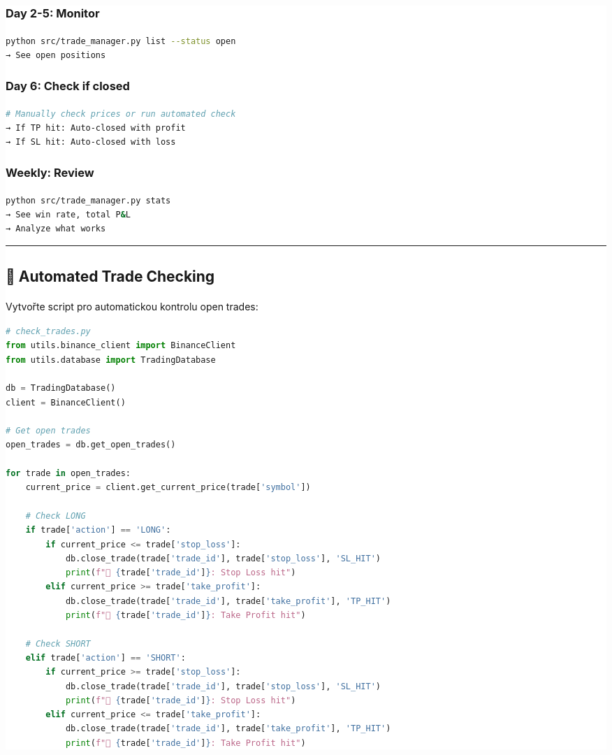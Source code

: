 ### Day 2-5: Monitor
```bash
python src/trade_manager.py list --status open
→ See open positions
```

### Day 6: Check if closed
```bash
# Manually check prices or run automated check
→ If TP hit: Auto-closed with profit
→ If SL hit: Auto-closed with loss
```

### Weekly: Review
```bash
python src/trade_manager.py stats
→ See win rate, total P&L
→ Analyze what works
```

---

## 🤖 Automated Trade Checking

Vytvořte script pro automatickou kontrolu open trades:

```python
# check_trades.py
from utils.binance_client import BinanceClient
from utils.database import TradingDatabase

db = TradingDatabase()
client = BinanceClient()

# Get open trades
open_trades = db.get_open_trades()

for trade in open_trades:
    current_price = client.get_current_price(trade['symbol'])
    
    # Check LONG
    if trade['action'] == 'LONG':
        if current_price <= trade['stop_loss']:
            db.close_trade(trade['trade_id'], trade['stop_loss'], 'SL_HIT')
            print(f"🛑 {trade['trade_id']}: Stop Loss hit")
        elif current_price >= trade['take_profit']:
            db.close_trade(trade['trade_id'], trade['take_profit'], 'TP_HIT')
            print(f"🎯 {trade['trade_id']}: Take Profit hit")
    
    # Check SHORT
    elif trade['action'] == 'SHORT':
        if current_price >= trade['stop_loss']:
            db.close_trade(trade['trade_id'], trade['stop_loss'], 'SL_HIT')
            print(f"🛑 {trade['trade_id']}: Stop Loss hit")
        elif current_price <= trade['take_profit']:
            db.close_trade(trade['trade_id'], trade['take_profit'], 'TP_HIT')
            print(f"🎯 {trade['trade_id']}: Take Profit hit")
```
